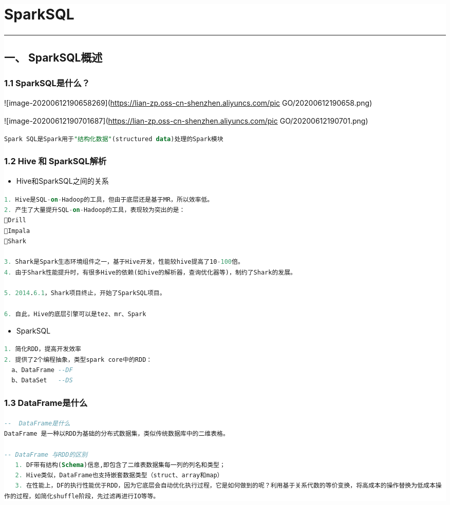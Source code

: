 # SparkSQL

***

## 一、 SparkSQL概述

### 1.1 SparkSQL是什么？

![image-20200612190658269](https://lian-zp.oss-cn-shenzhen.aliyuncs.com/pic GO/20200612190658.png)

![image-20200612190701687](https://lian-zp.oss-cn-shenzhen.aliyuncs.com/pic GO/20200612190701.png)

```sql
Spark SQL是Spark用于"结构化数据"(structured data)处理的Spark模块
```

### 1.2 Hive 和 SparkSQL解析

- Hive和SparkSQL之间的关系

```sql
1. Hive是SQL-on-Hadoop的工具，但由于底层还是基于MR，所以效率低。
2. 产生了大量提升SQL-on-Hadoop的工具，表现较为突出的是：
Drill
Impala
Shark

3. Shark是Spark生态环境组件之一，基于Hive开发，性能较hive提高了10-100倍。
4. 由于Shark性能提升时，有很多Hive的依赖(如hive的解析器，查询优化器等)，制约了Shark的发展。

5. 2014.6.1，Shark项目终止，开始了SparkSQL项目。

6. 自此，Hive的底层引擎可以是tez、mr、Spark
```

- SparkSQL

```sql
1. 简化RDD，提高开发效率
2. 提供了2个编程抽象，类型spark core中的RDD：
  a、DataFrame --DF
  b、DataSet   --DS
```

### 1.3  DataFrame是什么

```sql
--  DataFrame是什么
DataFrame 是一种以RDD为基础的分布式数据集，类似传统数据库中的二维表格。

-- DataFrame 与RDD的区别
   1. DF带有结构(Schema)信息,即包含了二维表数据集每一列的列名和类型；
   2. Hive类似，DataFrame也支持嵌套数据类型（struct、array和map）
   3. 在性能上，DF的执行性能优于RDD，因为它底层会自动优化执行过程，它是如何做到的呢？利用基于关系代数的等价变换，将高成本的操作替换为低成本操作的过程，如简化shuffle阶段，先过滤再进行IO等等。
```
